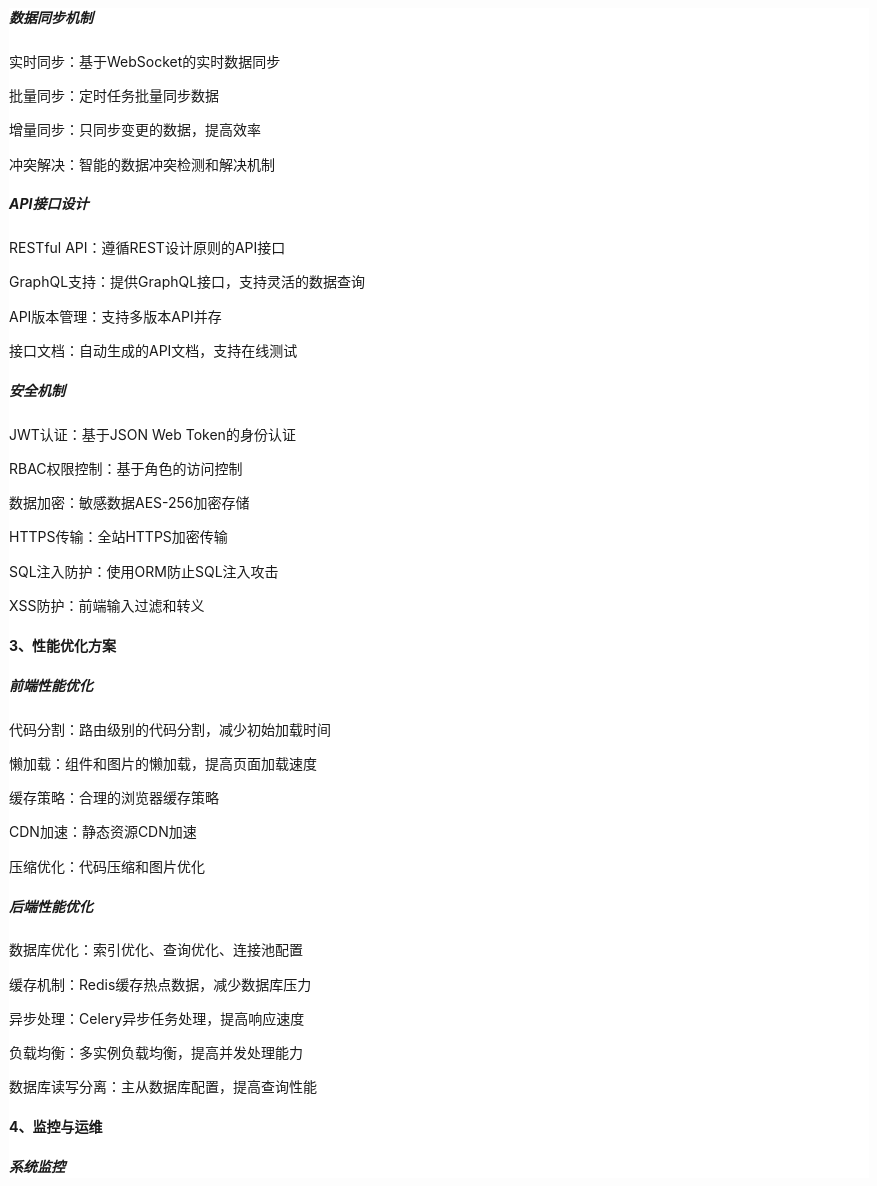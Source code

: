 ##### 数据同步机制

实时同步：基于WebSocket的实时数据同步

批量同步：定时任务批量同步数据

增量同步：只同步变更的数据，提高效率

冲突解决：智能的数据冲突检测和解决机制

##### API接口设计

RESTful API：遵循REST设计原则的API接口

GraphQL支持：提供GraphQL接口，支持灵活的数据查询

API版本管理：支持多版本API并存

接口文档：自动生成的API文档，支持在线测试

##### 安全机制

JWT认证：基于JSON Web Token的身份认证

RBAC权限控制：基于角色的访问控制

数据加密：敏感数据AES-256加密存储

HTTPS传输：全站HTTPS加密传输

SQL注入防护：使用ORM防止SQL注入攻击

XSS防护：前端输入过滤和转义

#### 3、性能优化方案

##### 前端性能优化

代码分割：路由级别的代码分割，减少初始加载时间

懒加载：组件和图片的懒加载，提高页面加载速度

缓存策略：合理的浏览器缓存策略

CDN加速：静态资源CDN加速

压缩优化：代码压缩和图片优化

##### 后端性能优化

数据库优化：索引优化、查询优化、连接池配置

缓存机制：Redis缓存热点数据，减少数据库压力

异步处理：Celery异步任务处理，提高响应速度

负载均衡：多实例负载均衡，提高并发处理能力

数据库读写分离：主从数据库配置，提高查询性能

#### 4、监控与运维

##### 系统监控
